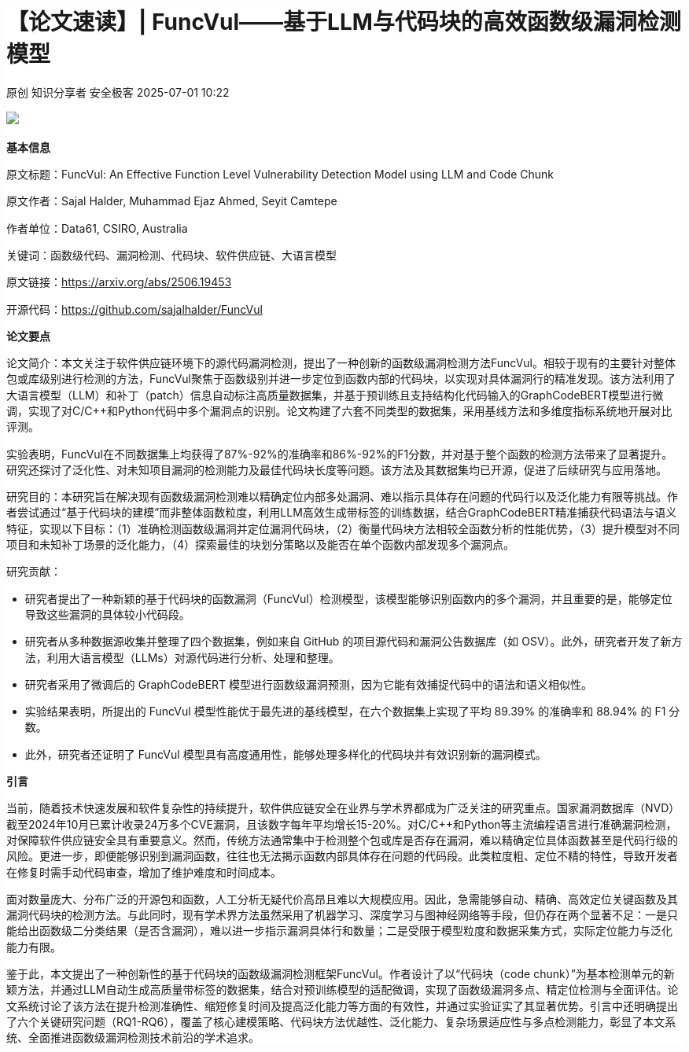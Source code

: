 #  【论文速读】| FuncVul——基于LLM与代码块的高效函数级漏洞检测模型  
原创 知识分享者  安全极客   2025-07-01 10:22  
  
![](https://mmbiz.qpic.cn/mmbiz_jpg/vWuBpewLia8QmTLhv0jB8GS6Wtic69pG44V8Gib7ccD3FZolnOVkdOPafA3YULibw9S5AEkdO8sstRLGNFVDj7SgRg/640?wx_fmt=jpeg&from=appmsg "")  
  
**基本信息**  
  
  
原文标题：FuncVul: An Effective Function Level Vulnerability Detection Model using LLM and Code Chunk  
  
原文作者：Sajal Halder, Muhammad Ejaz Ahmed, Seyit Camtepe  
  
作者单位：Data61, CSIRO, Australia  
  
关键词：函数级代码、漏洞检测、代码块、软件供应链、大语言模型  
  
原文链接：https://arxiv.org/abs/2506.19453  
  
开源代码：https://github.com/sajalhalder/FuncVul  
  
  
**论文要点**  
  
  
论文简介：本文关注于软件供应链环境下的源代码漏洞检测，提出了一种创新的函数级漏洞检测方法FuncVul。相较于现有的主要针对整体包或库级别进行检测的方法，FuncVul聚焦于函数级别并进一步定位到函数内部的代码块，以实现对具体漏洞行的精准发现。该方法利用了大语言模型（LLM）和补丁（patch）信息自动标注高质量数据集，并基于预训练且支持结构化代码输入的GraphCodeBERT模型进行微调，实现了对C/C++和Python代码中多个漏洞点的识别。论文构建了六套不同类型的数据集，采用基线方法和多维度指标系统地开展对比评测。  
  
实验表明，FuncVul在不同数据集上均获得了87%-92%的准确率和86%-92%的F1分数，并对基于整个函数的检测方法带来了显著提升。研究还探讨了泛化性、对未知项目漏洞的检测能力及最佳代码块长度等问题。该方法及其数据集均已开源，促进了后续研究与应用落地。  
  
研究目的：本研究旨在解决现有函数级漏洞检测难以精确定位内部多处漏洞、难以指示具体存在问题的代码行以及泛化能力有限等挑战。作者尝试通过“基于代码块的建模”而非整体函数粒度，利用LLM高效生成带标签的训练数据，结合GraphCodeBERT精准捕获代码语法与语义特征，实现以下目标：（1）准确检测函数级漏洞并定位漏洞代码块，（2）衡量代码块方法相较全函数分析的性能优势，（3）提升模型对不同项目和未知补丁场景的泛化能力，（4）探索最佳的块划分策略以及能否在单个函数内部发现多个漏洞点。  
  
研究贡献：  
- 研究者提出了一种新颖的基于代码块的函数漏洞（FuncVul）检测模型，该模型能够识别函数内的多个漏洞，并且重要的是，能够定位导致这些漏洞的具体较小代码段。  
  
- 研究者从多种数据源收集并整理了四个数据集，例如来自 GitHub 的项目源代码和漏洞公告数据库（如 OSV）。此外，研究者开发了新方法，利用大语言模型（LLMs）对源代码进行分析、处理和整理。  
  
- 研究者采用了微调后的 GraphCodeBERT 模型进行函数级漏洞预测，因为它能有效捕捉代码中的语法和语义相似性。  
  
- 实验结果表明，所提出的 FuncVul 模型性能优于最先进的基线模型，在六个数据集上实现了平均 89.39% 的准确率和 88.94% 的 F1 分数。  
  
- 此外，研究者还证明了 FuncVul 模型具有高度通用性，能够处理多样化的代码块并有效识别新的漏洞模式。  
  
  
  
  
**引言**  
  
  
当前，随着技术快速发展和软件复杂性的持续提升，软件供应链安全在业界与学术界都成为广泛关注的研究重点。国家漏洞数据库（NVD）截至2024年10月已累计收录24万多个CVE漏洞，且该数字每年平均增长15-20%。对C/C++和Python等主流编程语言进行准确漏洞检测，对保障软件供应链安全具有重要意义。然而，传统方法通常集中于检测整个包或库是否存在漏洞，难以精确定位具体函数甚至是代码行级的风险。更进一步，即便能够识别到漏洞函数，往往也无法揭示函数内部具体存在问题的代码段。此类粒度粗、定位不精的特性，导致开发者在修复时需手动代码审查，增加了维护难度和时间成本。  
  
面对数量庞大、分布广泛的开源包和函数，人工分析无疑代价高昂且难以大规模应用。因此，急需能够自动、精确、高效定位关键函数及其漏洞代码块的检测方法。与此同时，现有学术界方法虽然采用了机器学习、深度学习与图神经网络等手段，但仍存在两个显著不足：一是只能给出函数级二分类结果（是否含漏洞），难以进一步指示漏洞具体行和数量；二是受限于模型粒度和数据采集方式，实际定位能力与泛化能力有限。  
  
鉴于此，本文提出了一种创新性的基于代码块的函数级漏洞检测框架FuncVul。作者设计了以“代码块（code chunk）”为基本检测单元的新颖方法，并通过LLM自动生成高质量带标签的数据集，结合对预训练模型的适配微调，实现了函数级漏洞多点、精定位检测与全面评估。论文系统讨论了该方法在提升检测准确性、缩短修复时间及提高泛化能力等方面的有效性，并通过实验证实了其显著优势。引言中还明确提出了六个关键研究问题（RQ1-RQ6），覆盖了核心建模策略、代码块方法优越性、泛化能力、复杂场景适应性与多点检测能力，彰显了本文系统、全面推进函数级漏洞检测技术前沿的学术追求。  
  